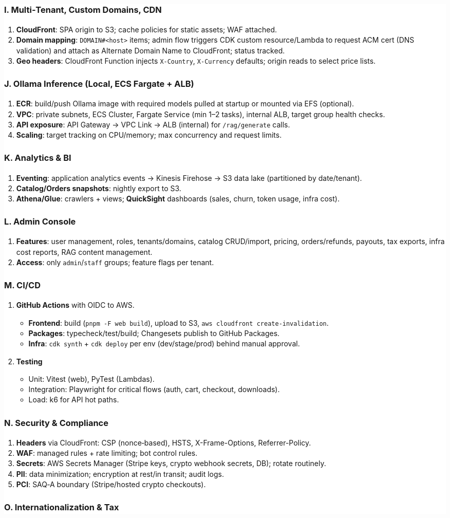 ### I. Multi‑Tenant, Custom Domains, CDN

1. **CloudFront**: SPA origin to S3; cache policies for static assets; WAF attached.
2. **Domain mapping**: `DOMAIN#<host>` items; admin flow triggers CDK custom resource/Lambda to request ACM cert (DNS validation) and attach as Alternate Domain Name to CloudFront; status tracked.
3. **Geo headers**: CloudFront Function injects `X-Country`, `X-Currency` defaults; origin reads to select price lists.

### J. Ollama Inference (Local, ECS Fargate + ALB)

1. **ECR**: build/push Ollama image with required models pulled at startup or mounted via EFS (optional).
2. **VPC**: private subnets, ECS Cluster, Fargate Service (min 1–2 tasks), internal ALB, target group health checks.
3. **API exposure**: API Gateway → VPC Link → ALB (internal) for `/rag/generate` calls.
4. **Scaling**: target tracking on CPU/memory; max concurrency and request limits.

### K. Analytics & BI

1. **Eventing**: application analytics events → Kinesis Firehose → S3 data lake (partitioned by date/tenant).
2. **Catalog/Orders snapshots**: nightly export to S3.
3. **Athena/Glue**: crawlers + views; **QuickSight** dashboards (sales, churn, token usage, infra cost).

### L. Admin Console

1. **Features**: user management, roles, tenants/domains, catalog CRUD/import, pricing, orders/refunds, payouts, tax exports, infra cost reports, RAG content management.
2. **Access**: only `admin`/`staff` groups; feature flags per tenant.

### M. CI/CD

1. **GitHub Actions** with OIDC to AWS.

    * **Frontend**: build (`pnpm -F web build`), upload to S3, `aws cloudfront create-invalidation`.
    * **Packages**: typecheck/test/build; Changesets publish to GitHub Packages.
    * **Infra**: `cdk synth` + `cdk deploy` per env (dev/stage/prod) behind manual approval.
2. **Testing**

    * Unit: Vitest (web), PyTest (Lambdas).
    * Integration: Playwright for critical flows (auth, cart, checkout, downloads).
    * Load: k6 for API hot paths.

### N. Security & Compliance

1. **Headers** via CloudFront: CSP (nonce‑based), HSTS, X-Frame-Options, Referrer-Policy.
2. **WAF**: managed rules + rate limiting; bot control rules.
3. **Secrets**: AWS Secrets Manager (Stripe keys, crypto webhook secrets, DB); rotate routinely.
4. **PII**: data minimization; encryption at rest/in transit; audit logs.
5. **PCI**: SAQ‑A boundary (Stripe/hosted crypto checkouts).

### O. Internationalization & Tax
